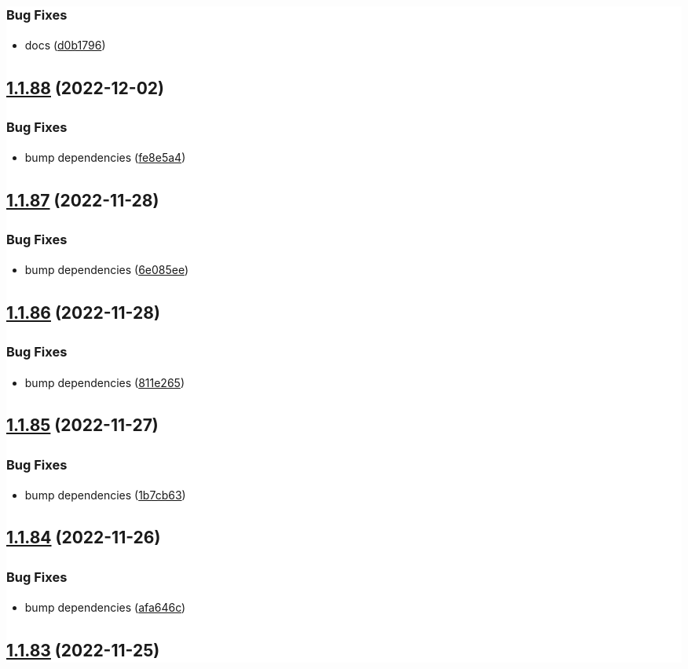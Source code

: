 
### Bug Fixes

* docs ([d0b1796](https://github.com/CoCreate-app/CoCreate-parallax/commit/d0b17963bcb8ab893b395e1b1c873b1d0cf95cd1))

## [1.1.88](https://github.com/CoCreate-app/CoCreate-parallax/compare/v1.1.87...v1.1.88) (2022-12-02)


### Bug Fixes

* bump dependencies ([fe8e5a4](https://github.com/CoCreate-app/CoCreate-parallax/commit/fe8e5a4def31096ff4ca5fcd47f25323a9b98786))

## [1.1.87](https://github.com/CoCreate-app/CoCreate-parallax/compare/v1.1.86...v1.1.87) (2022-11-28)


### Bug Fixes

* bump dependencies ([6e085ee](https://github.com/CoCreate-app/CoCreate-parallax/commit/6e085eef6404679f0d4e0e5ff43e100ea3d6e227))

## [1.1.86](https://github.com/CoCreate-app/CoCreate-parallax/compare/v1.1.85...v1.1.86) (2022-11-28)


### Bug Fixes

* bump dependencies ([811e265](https://github.com/CoCreate-app/CoCreate-parallax/commit/811e2650b264b482d5e27996964e5b21938ec0ff))

## [1.1.85](https://github.com/CoCreate-app/CoCreate-parallax/compare/v1.1.84...v1.1.85) (2022-11-27)


### Bug Fixes

* bump dependencies ([1b7cb63](https://github.com/CoCreate-app/CoCreate-parallax/commit/1b7cb63984d7ad4971cbc2bd540ed582cf9cfee4))

## [1.1.84](https://github.com/CoCreate-app/CoCreate-parallax/compare/v1.1.83...v1.1.84) (2022-11-26)


### Bug Fixes

* bump dependencies ([afa646c](https://github.com/CoCreate-app/CoCreate-parallax/commit/afa646c1b37093c4f8cb7dafdfbffab6f0d1fe44))

## [1.1.83](https://github.com/CoCreate-app/CoCreate-parallax/compare/v1.1.82...v1.1.83) (2022-11-25)

